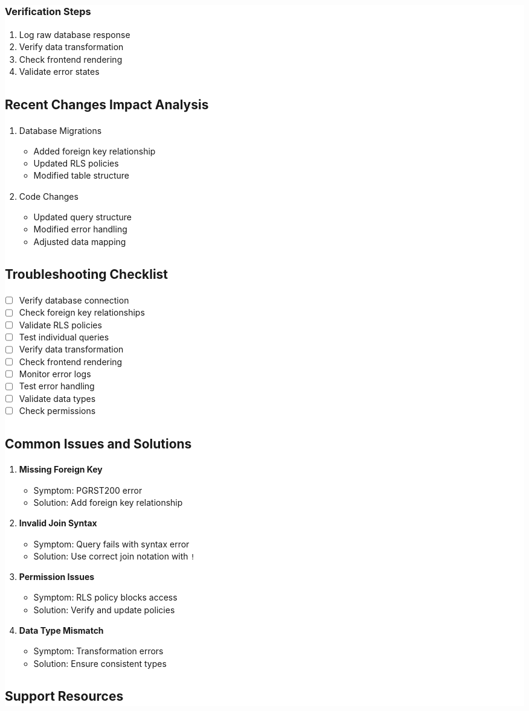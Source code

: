 ### Verification Steps
1. Log raw database response
2. Verify data transformation
3. Check frontend rendering
4. Validate error states

## Recent Changes Impact Analysis

1. Database Migrations
   - Added foreign key relationship
   - Updated RLS policies
   - Modified table structure

2. Code Changes
   - Updated query structure
   - Modified error handling
   - Adjusted data mapping

## Troubleshooting Checklist

- [ ] Verify database connection
- [ ] Check foreign key relationships
- [ ] Validate RLS policies
- [ ] Test individual queries
- [ ] Verify data transformation
- [ ] Check frontend rendering
- [ ] Monitor error logs
- [ ] Test error handling
- [ ] Validate data types
- [ ] Check permissions

## Common Issues and Solutions

1. **Missing Foreign Key**
   - Symptom: PGRST200 error
   - Solution: Add foreign key relationship

2. **Invalid Join Syntax**
   - Symptom: Query fails with syntax error
   - Solution: Use correct join notation with `!`

3. **Permission Issues**
   - Symptom: RLS policy blocks access
   - Solution: Verify and update policies

4. **Data Type Mismatch**
   - Symptom: Transformation errors
   - Solution: Ensure consistent types

## Support Resources

